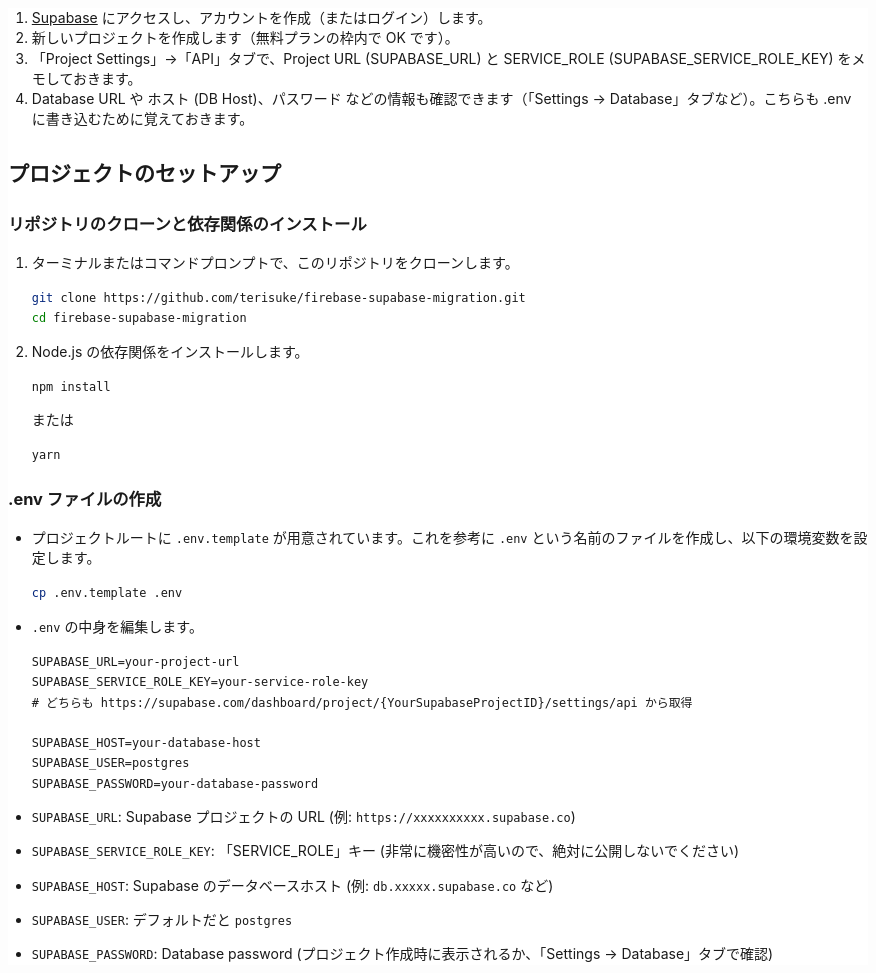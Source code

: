 1. [Supabase](https://supabase.com/) にアクセスし、アカウントを作成（またはログイン）します。
2. 新しいプロジェクトを作成します（無料プランの枠内で OK です）。
3. 「Project Settings」→「API」タブで、Project URL (SUPABASE_URL) と SERVICE_ROLE (SUPABASE_SERVICE_ROLE_KEY) をメモしておきます。
4. Database URL や ホスト (DB Host)、パスワード などの情報も確認できます（「Settings → Database」タブなど）。こちらも .env に書き込むために覚えておきます。

## プロジェクトのセットアップ

### リポジトリのクローンと依存関係のインストール

1. ターミナルまたはコマンドプロンプトで、このリポジトリをクローンします。

    ```bash
    git clone https://github.com/terisuke/firebase-supabase-migration.git
    cd firebase-supabase-migration
    ```

2. Node.js の依存関係をインストールします。

    ```bash
    npm install
    ```

    または

    ```bash
    yarn
    ```

### .env ファイルの作成

* プロジェクトルートに `.env.template` が用意されています。これを参考に `.env` という名前のファイルを作成し、以下の環境変数を設定します。

    ```bash
    cp .env.template .env
    ```

* `.env` の中身を編集します。

    ```
    SUPABASE_URL=your-project-url
    SUPABASE_SERVICE_ROLE_KEY=your-service-role-key
    # どちらも https://supabase.com/dashboard/project/{YourSupabaseProjectID}/settings/api から取得

    SUPABASE_HOST=your-database-host
    SUPABASE_USER=postgres
    SUPABASE_PASSWORD=your-database-password
    ```

* `SUPABASE_URL`:  Supabase プロジェクトの URL (例: `https://xxxxxxxxxx.supabase.co`)
* `SUPABASE_SERVICE_ROLE_KEY`:  「SERVICE_ROLE」キー (非常に機密性が高いので、絶対に公開しないでください)
* `SUPABASE_HOST`: Supabase のデータベースホスト (例: `db.xxxxx.supabase.co` など)
* `SUPABASE_USER`: デフォルトだと `postgres`
* `SUPABASE_PASSWORD`: Database password (プロジェクト作成時に表示されるか、「Settings → Database」タブで確認)
